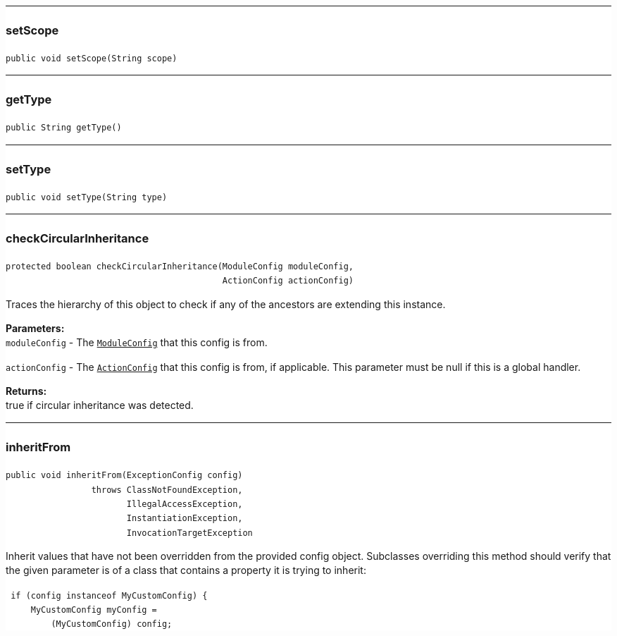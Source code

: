------------------------------------------------------------------------

### setScope

    public void setScope(String scope)

------------------------------------------------------------------------

### getType

    public String getType()

------------------------------------------------------------------------

### setType

    public void setType(String type)

------------------------------------------------------------------------

### checkCircularInheritance

    protected boolean checkCircularInheritance(ModuleConfig moduleConfig,
                                               ActionConfig actionConfig)

Traces the hierarchy of this object to check if any of the ancestors are extending this instance.

**Parameters:**  
`moduleConfig` - The [`ModuleConfig`](../../../../org/apache/struts/config/ModuleConfig.html.md "interface in org.apache.struts.config") that this config is from.

`actionConfig` - The [`ActionConfig`](../../../../org/apache/struts/config/ActionConfig.html.md "class in org.apache.struts.config") that this config is from, if applicable. This parameter must be null if this is a global handler.

**Returns:**  
true if circular inheritance was detected.

------------------------------------------------------------------------

### inheritFrom

    public void inheritFrom(ExceptionConfig config)
                     throws ClassNotFoundException,
                            IllegalAccessException,
                            InstantiationException,
                            InvocationTargetException

Inherit values that have not been overridden from the provided config object. Subclasses overriding this method should verify that the given parameter is of a class that contains a property it is trying to inherit:

     if (config instanceof MyCustomConfig) {
         MyCustomConfig myConfig =
             (MyCustomConfig) config;
